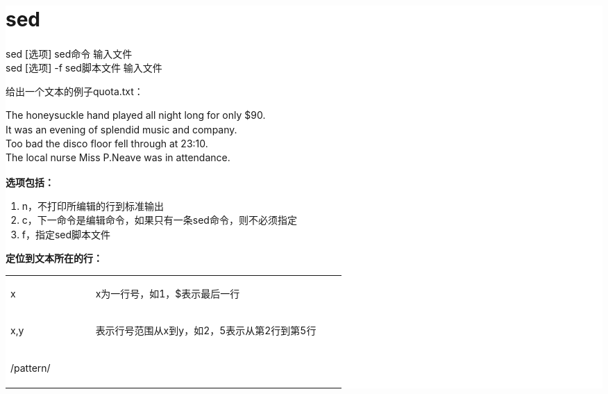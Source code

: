 

</ol>
<h1>sed</h1>
<p>sed [选项] sed命令 输入文件<br />sed [选项] -f sed脚本文件 输入文件</p>
<p>给出一个文本的例子quota.txt：</p>
<div class="cnblogs_code">
<p>The honeysuckle hand played all night long for only $90.<br />It was an evening of splendid music and company.<br />Too bad the disco floor fell through at 23:10.<br />The local nurse Miss P.Neave was in attendance.</p>



</div>
<p><strong style="line-height: 1.5;">选项包括：</strong></p>
<ol>
<li>n，不打印所编辑的行到标准输出</li>
<li>c，下一命令是编辑命令，如果只有一条sed命令，则不必须指定</li>
<li>f，指定sed脚本文件</li>



</ol>
<p><strong>定位到文本所在的行：</strong></p>
<table style="width: 484px;" border="0" cellspacing="0" cellpadding="0">
<tbody>
<tr>
<td nowrap="nowrap" width="127">
<p align="left">x</p>



</td>
<td nowrap="nowrap" width="358">
<p align="left">x为一行号，如1，$表示最后一行</p>



</td>



</tr>
<tr>
<td nowrap="nowrap" width="127">
<p align="left">x,y</p>



</td>
<td nowrap="nowrap" width="358">
<p align="left">表示行号范围从x到y，如2，5表示从第2行到第5行</p>



</td>



</tr>
<tr>
<td nowrap="nowrap" width="127">
<p align="left">/pattern/</p>

